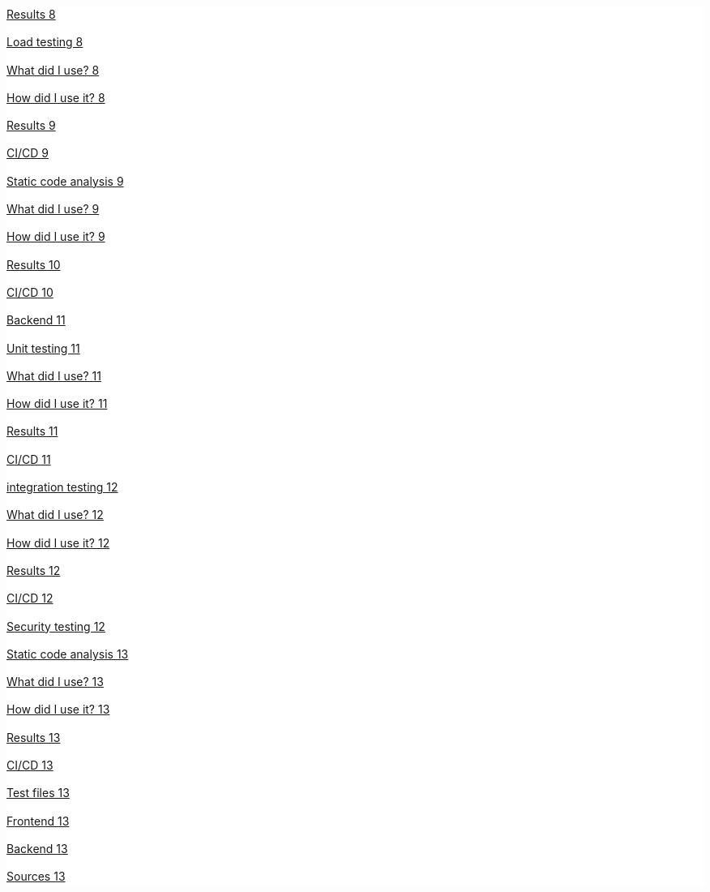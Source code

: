 [Results	8](#_toc124599901)

[Load testing	8](#_toc124599902)

[What did I use?	8](#_toc124599903)

[How did I use it?	8](#_toc124599904)

[Results	9](#_toc124599905)

[CI/CD	9](#_toc124599906)

[Static code analysis	9](#_toc124599907)

[What did I use?	9](#_toc124599908)

[How did I use it?	9](#_toc124599909)

[Results	10](#_toc124599910)

[CI/CD	10](#_toc124599911)

[Backend	11](#_toc124599912)

[Unit testing	11](#_toc124599913)

[What did I use?	11](#_toc124599914)

[How did I use it?	11](#_toc124599915)

[Results	11](#_toc124599916)

[CI/CD	11](#_toc124599917)

[integration testing	12](#_toc124599918)

[What did I use?	12](#_toc124599919)

[How did I use it?	12](#_toc124599920)

[Results	12](#_toc124599921)

[CI/CD	12](#_toc124599922)

[Security testing	12](#_toc124599923)

[Static code analysis	13](#_toc124599924)

[What did I use?	13](#_toc124599925)

[How did I use it?	13](#_toc124599926)

[Results	13](#_toc124599927)

[CI/CD	13](#_toc124599928)

[Test files	13](#_toc124599929)

[Frontend	13](#_toc124599930)

[Backend	13](#_toc124599931)

[Sources	13](#_toc124599932)


